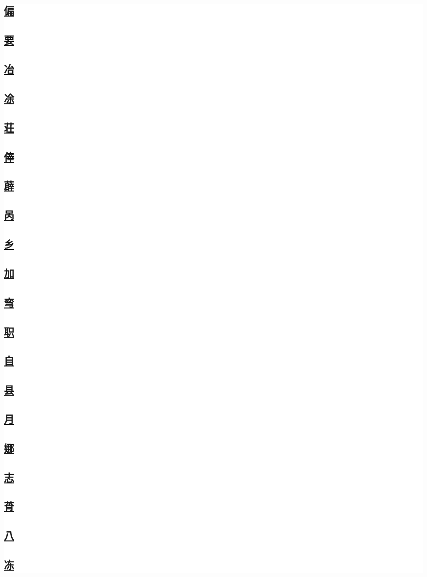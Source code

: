 ## [偏](https://baike.baidu.com/item/偏姓)

## [要](https://baike.baidu.com/item/要姓)

## [冶](https://baike.baidu.com/item/冶姓)

## [凃](https://baike.baidu.com/item/凃姓)

## [荘](https://baike.baidu.com/item/荘姓)

## [俸](https://baike.baidu.com/item/俸姓)

## [薜](https://baike.baidu.com/item/薜姓)

## [呙](https://baike.baidu.com/item/呙姓)

## [乡](https://baike.baidu.com/item/乡姓)

## [加](https://baike.baidu.com/item/加姓)

## [弯](https://baike.baidu.com/item/弯姓)

## [职](https://baike.baidu.com/item/职姓)

## [自](https://baike.baidu.com/item/自姓)

## [县](https://baike.baidu.com/item/县姓)

## [月](https://baike.baidu.com/item/月姓)

## [娜](https://baike.baidu.com/item/娜姓)

## [志](https://baike.baidu.com/item/志姓)

## [莦](https://baike.baidu.com/item/莦姓)

## [八](https://baike.baidu.com/item/八姓)

## [冻](https://baike.baidu.com/item/冻姓)
